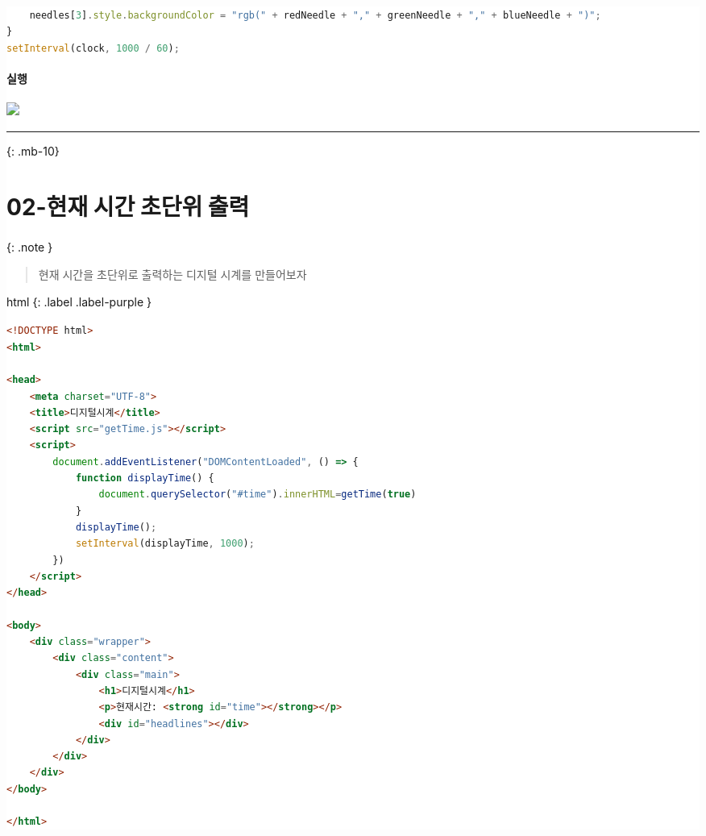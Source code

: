 ```javascript
	needles[3].style.backgroundColor = "rgb(" + redNeedle + "," + greenNeedle + "," + blueNeedle + ")";
}
setInterval(clock, 1000 / 60);

```
#### 실행
<img src='{{ "/assets/img/clock_fn.png"| relative_url }}'>



---
{: .mb-10}
 
# 02-현재 시간 초단위 출력

{: .note }
>	현재 시간을 초단위로 출력하는 디지털 시계를 만들어보자
>


html
{: .label .label-purple }

```html
<!DOCTYPE html>
<html>

<head>
	<meta charset="UTF-8">
	<title>디지털시계</title>
	<script src="getTime.js"></script>
	<script>
		document.addEventListener("DOMContentLoaded", () => {
			function displayTime() {
				document.querySelector("#time").innerHTML=getTime(true)
			}
			displayTime();
			setInterval(displayTime, 1000);
		})
	</script>
</head>

<body>
	<div class="wrapper">
		<div class="content">
			<div class="main">
				<h1>디지털시계</h1>
				<p>현재시간: <strong id="time"></strong></p>
				<div id="headlines"></div>
			</div>
		</div>
	</div>
</body>

</html>

```
